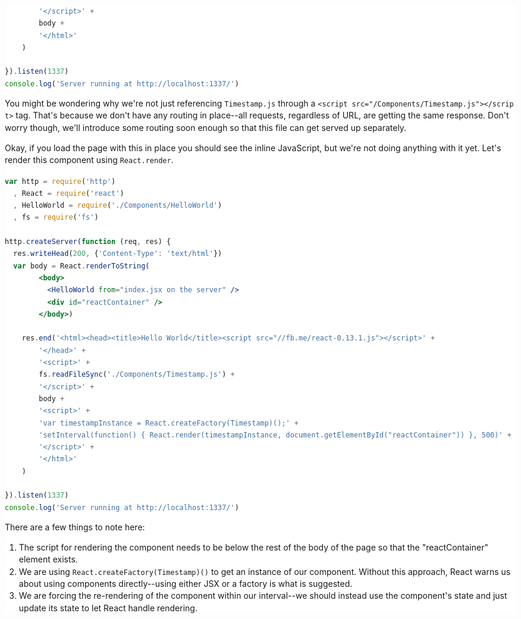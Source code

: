 ``` jsx
        '</script>' +
        body +
        '</html>'
    )

}).listen(1337)
console.log('Server running at http://localhost:1337/')
```

You might be wondering why we're not just referencing `Timestamp.js` through a `<script src="/Components/Timestamp.js"></script>` tag.  That's because we don't have any routing in place--all requests, regardless of URL, are getting the same response.  Don't worry though, we'll introduce some routing soon enough so that this file can get served up separately.

Okay, if you load the page with this in place you should see the inline JavaScript, but we're not doing anything with it yet.  Let's render this component using `React.render`.

``` jsx
var http = require('http')
  , React = require('react')
  , HelloWorld = require('./Components/HelloWorld')
  , fs = require('fs')

http.createServer(function (req, res) {
  res.writeHead(200, {'Content-Type': 'text/html'})
  var body = React.renderToString(
        <body>
          <HelloWorld from="index.jsx on the server" />
          <div id="reactContainer" />
        </body>)

    res.end('<html><head><title>Hello World</title><script src="//fb.me/react-0.13.1.js"></script>' +
        '</head>' +
        '<script>' +
        fs.readFileSync('./Components/Timestamp.js') +
        '</script>' +
        body +
        '<script>' +
        'var timestampInstance = React.createFactory(Timestamp)();' +
        'setInterval(function() { React.render(timestampInstance, document.getElementById("reactContainer")) }, 500)' +
        '</script>' +
        '</html>'
    )

}).listen(1337)
console.log('Server running at http://localhost:1337/')
```

There are a few things to note here:

1. The script for rendering the component needs to be below the rest of the body of the page so that the "reactContainer" element exists.
1. We are using `React.createFactory(Timestamp)()` to get an instance of our component. Without this approach, React warns us about using components directly--using either JSX or a factory is what is suggested.
1. We are forcing the re-rendering of the component within our interval--we should instead use the component's state and just update its state to let React handle rendering.
